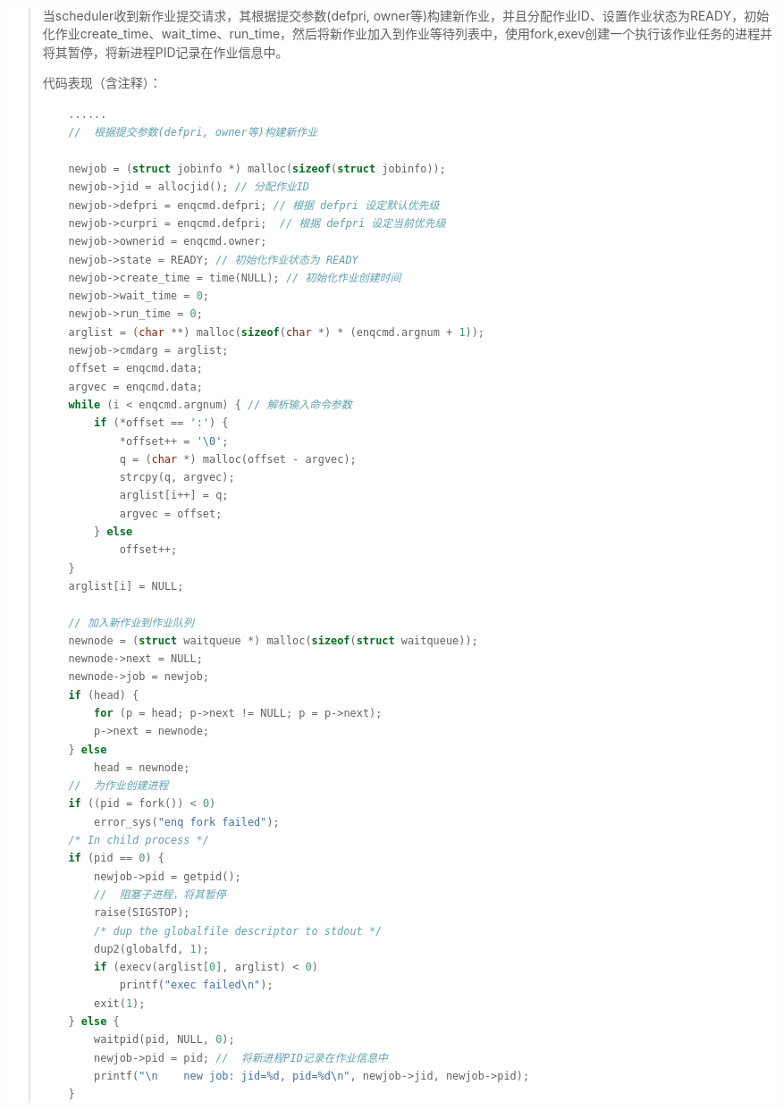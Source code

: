 >   当scheduler收到新作业提交请求，其根据提交参数(defpri, owner等)构建新作业，并且分配作业ID、设置作业状态为READY，初始化作业create_time、wait_time、run_time，然后将新作业加入到作业等待列表中，使用fork,exev创建一个执行该作业任务的进程并将其暂停，将新进程PID记录在作业信息中。
>
>    代码表现（含注释）：
>
>   ```c
>       ......
>       //  根据提交参数(defpri, owner等)构建新作业
>   
>       newjob = (struct jobinfo *) malloc(sizeof(struct jobinfo));
>       newjob->jid = allocjid(); // 分配作业ID
>       newjob->defpri = enqcmd.defpri; // 根据 defpri 设定默认优先级
>       newjob->curpri = enqcmd.defpri;  // 根据 defpri 设定当前优先级
>       newjob->ownerid = enqcmd.owner;
>       newjob->state = READY; // 初始化作业状态为 READY
>       newjob->create_time = time(NULL); // 初始化作业创建时间
>       newjob->wait_time = 0;
>       newjob->run_time = 0;
>       arglist = (char **) malloc(sizeof(char *) * (enqcmd.argnum + 1));
>       newjob->cmdarg = arglist;
>       offset = enqcmd.data;
>       argvec = enqcmd.data;
>       while (i < enqcmd.argnum) { // 解析输入命令参数
>           if (*offset == ':') {
>               *offset++ = '\0';
>               q = (char *) malloc(offset - argvec);
>               strcpy(q, argvec);
>               arglist[i++] = q;
>               argvec = offset;
>           } else
>               offset++;
>       }
>       arglist[i] = NULL;
>   
>       // 加入新作业到作业队列
>       newnode = (struct waitqueue *) malloc(sizeof(struct waitqueue));
>       newnode->next = NULL;
>       newnode->job = newjob;
>       if (head) {
>           for (p = head; p->next != NULL; p = p->next);
>           p->next = newnode;
>       } else
>           head = newnode;
>       //  为作业创建进程
>       if ((pid = fork()) < 0)
>           error_sys("enq fork failed");
>       /* In child process */
>       if (pid == 0) {
>           newjob->pid = getpid();
>           //  阻塞子进程，将其暂停
>           raise(SIGSTOP);
>           /* dup the globalfile descriptor to stdout */
>           dup2(globalfd, 1);
>           if (execv(arglist[0], arglist) < 0)
>               printf("exec failed\n");
>           exit(1);
>       } else {
>           waitpid(pid, NULL, 0);
>           newjob->pid = pid; //  将新进程PID记录在作业信息中
>           printf("\n    new job: jid=%d, pid=%d\n", newjob->jid, newjob->pid);
>       }
>   ```
>
>   
